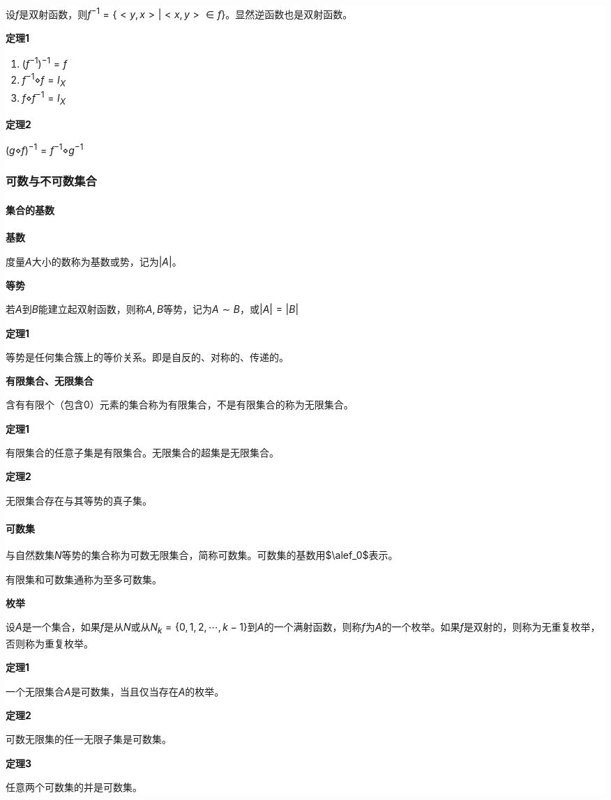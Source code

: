 设$f$是双射函数，则$f^{-1}=\{< y,x>|< x,y>\in f\}$。显然逆函数也是双射函数。

**定理1**

1. $(f^{-1})^{-1}=f$
2. $f^{-1}\diamond f=I_X$
3. $f\diamond f^{-1}=I_X$

**定理2**

$(g\diamond f)^{-1}=f^{-1}\diamond g^{-1}$

### 可数与不可数集合

#### 集合的基数

**基数**

度量$A$大小的数称为基数或势，记为$|A|$。

**等势**

若$A$到$B$能建立起双射函数，则称$A,B$等势，记为$A\sim B$，或$|A|=|B|$

**定理1**

等势是任何集合簇上的等价关系。即是自反的、对称的、传递的。

**有限集合、无限集合**

含有有限个（包含0）元素的集合称为有限集合，不是有限集合的称为无限集合。

**定理1**

有限集合的任意子集是有限集合。无限集合的超集是无限集合。

**定理2**

无限集合存在与其等势的真子集。

#### 可数集

与自然数集$N$等势的集合称为可数无限集合，简称可数集。可数集的基数用$\alef_0$表示。

有限集和可数集通称为至多可数集。

**枚举**

设$A$是一个集合，如果$f$是从$N$或从$N_k=\{0,1,2,\cdots,k-1\}$到$A$的一个满射函数，则称$f$为$A$的一个枚举。如果$f$是双射的，则称为无重复枚举，否则称为重复枚举。

**定理1**

一个无限集合$A$是可数集，当且仅当存在$A$的枚举。

**定理2**

可数无限集的任一无限子集是可数集。

**定理3**

任意两个可数集的并是可数集。
